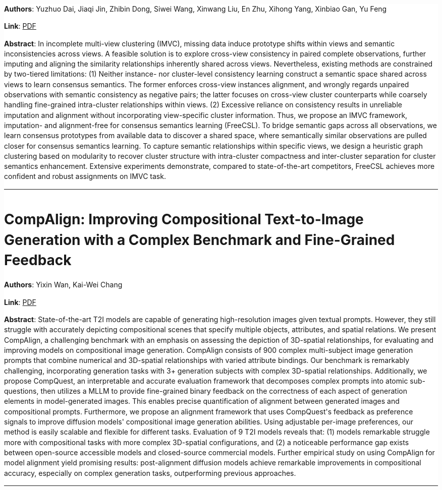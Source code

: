 **Authors**: Yuzhuo Dai, Jiaqi Jin, Zhibin Dong, Siwei Wang, Xinwang Liu, En Zhu, Xihong Yang, Xinbiao Gan, Yu Feng  

**Link**: [PDF](https://arxiv.org/pdf/2505.11182)  

**Abstract**: In incomplete multi-view clustering (IMVC), missing data induce prototype shifts within views and semantic inconsistencies across views. A feasible solution is to explore cross-view consistency in paired complete observations, further imputing and aligning the similarity relationships inherently shared across views. Nevertheless, existing methods are constrained by two-tiered limitations: (1) Neither instance- nor cluster-level consistency learning construct a semantic space shared across views to learn consensus semantics. The former enforces cross-view instances alignment, and wrongly regards unpaired observations with semantic consistency as negative pairs; the latter focuses on cross-view cluster counterparts while coarsely handling fine-grained intra-cluster relationships within views. (2) Excessive reliance on consistency results in unreliable imputation and alignment without incorporating view-specific cluster information. Thus, we propose an IMVC framework, imputation- and alignment-free for consensus semantics learning (FreeCSL). To bridge semantic gaps across all observations, we learn consensus prototypes from available data to discover a shared space, where semantically similar observations are pulled closer for consensus semantics learning. To capture semantic relationships within specific views, we design a heuristic graph clustering based on modularity to recover cluster structure with intra-cluster compactness and inter-cluster separation for cluster semantics enhancement. Extensive experiments demonstrate, compared to state-of-the-art competitors, FreeCSL achieves more confident and robust assignments on IMVC task. 

---
# CompAlign: Improving Compositional Text-to-Image Generation with a Complex Benchmark and Fine-Grained Feedback 

**Authors**: Yixin Wan, Kai-Wei Chang  

**Link**: [PDF](https://arxiv.org/pdf/2505.11178)  

**Abstract**: State-of-the-art T2I models are capable of generating high-resolution images given textual prompts. However, they still struggle with accurately depicting compositional scenes that specify multiple objects, attributes, and spatial relations. We present CompAlign, a challenging benchmark with an emphasis on assessing the depiction of 3D-spatial relationships, for evaluating and improving models on compositional image generation. CompAlign consists of 900 complex multi-subject image generation prompts that combine numerical and 3D-spatial relationships with varied attribute bindings. Our benchmark is remarkably challenging, incorporating generation tasks with 3+ generation subjects with complex 3D-spatial relationships. Additionally, we propose CompQuest, an interpretable and accurate evaluation framework that decomposes complex prompts into atomic sub-questions, then utilizes a MLLM to provide fine-grained binary feedback on the correctness of each aspect of generation elements in model-generated images. This enables precise quantification of alignment between generated images and compositional prompts. Furthermore, we propose an alignment framework that uses CompQuest's feedback as preference signals to improve diffusion models' compositional image generation abilities. Using adjustable per-image preferences, our method is easily scalable and flexible for different tasks. Evaluation of 9 T2I models reveals that: (1) models remarkable struggle more with compositional tasks with more complex 3D-spatial configurations, and (2) a noticeable performance gap exists between open-source accessible models and closed-source commercial models. Further empirical study on using CompAlign for model alignment yield promising results: post-alignment diffusion models achieve remarkable improvements in compositional accuracy, especially on complex generation tasks, outperforming previous approaches. 

---